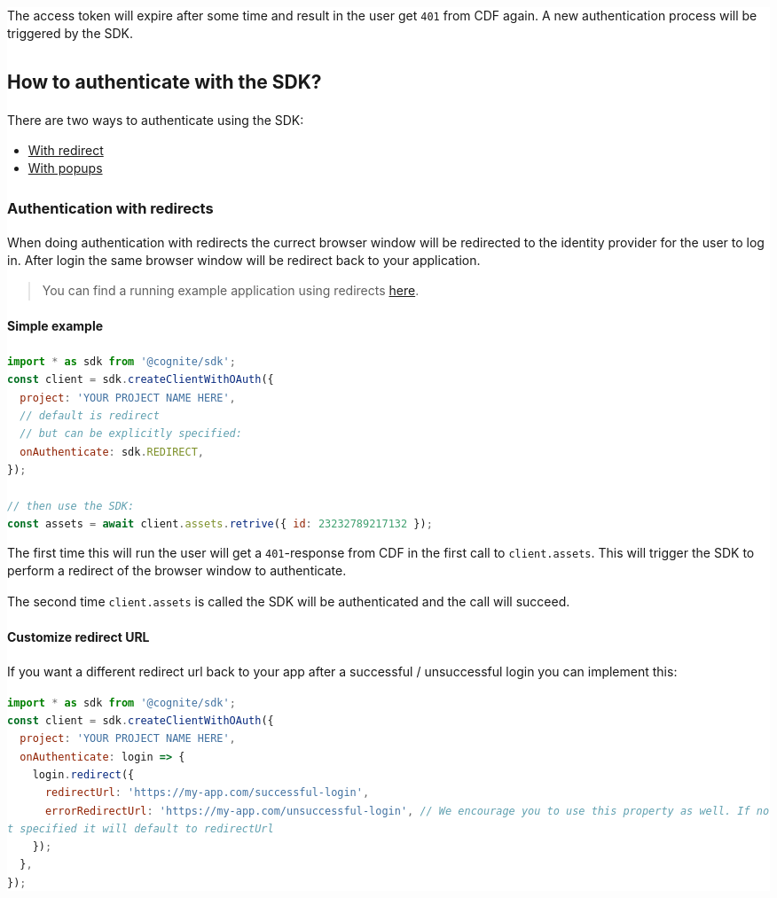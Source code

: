 The access token will expire after some time and result in the user get `401` from CDF again. A new authentication process will be triggered by the SDK.

## How to authenticate with the SDK?

There are two ways to authenticate using the SDK:

- [With redirect](#authentication-with-redirects)
- [With popups](#authentication-with-popups)

### Authentication with redirects

When doing authentication with redirects the currect browser window will be redirected to the identity provider for the user to log in. After login the same browser window will be redirect back to your application.

> You can find a running example application using redirects [here](../samples/react/authentication/src/App.js).

#### Simple example

```js
import * as sdk from '@cognite/sdk';
const client = sdk.createClientWithOAuth({
  project: 'YOUR PROJECT NAME HERE',
  // default is redirect
  // but can be explicitly specified:
  onAuthenticate: sdk.REDIRECT,
});

// then use the SDK:
const assets = await client.assets.retrive({ id: 23232789217132 });
```

The first time this will run the user will get a `401`-response from CDF in the first call to `client.assets`. This will trigger the SDK to perform a redirect of the browser window to authenticate.

The second time `client.assets` is called the SDK will be authenticated and the call will succeed.

#### Customize redirect URL

If you want a different redirect url back to your app after a successful / unsuccessful login you can implement this:

```js
import * as sdk from '@cognite/sdk';
const client = sdk.createClientWithOAuth({
  project: 'YOUR PROJECT NAME HERE',
  onAuthenticate: login => {
    login.redirect({
      redirectUrl: 'https://my-app.com/successful-login',
      errorRedirectUrl: 'https://my-app.com/unsuccessful-login', // We encourage you to use this property as well. If not specified it will default to redirectUrl
    });
  },
});
```
